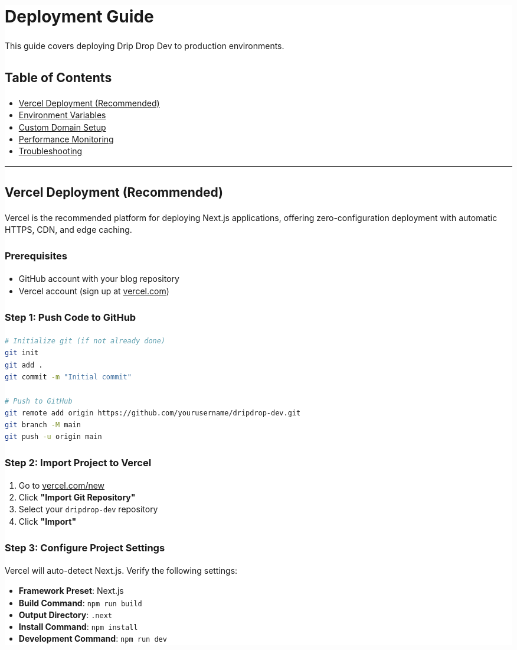 # Deployment Guide

This guide covers deploying Drip Drop Dev to production environments.

## Table of Contents

- [Vercel Deployment (Recommended)](#vercel-deployment-recommended)
- [Environment Variables](#environment-variables)
- [Custom Domain Setup](#custom-domain-setup)
- [Performance Monitoring](#performance-monitoring)
- [Troubleshooting](#troubleshooting)

---

## Vercel Deployment (Recommended)

Vercel is the recommended platform for deploying Next.js applications, offering zero-configuration deployment with automatic HTTPS, CDN, and edge caching.

### Prerequisites

- GitHub account with your blog repository
- Vercel account (sign up at [vercel.com](https://vercel.com))

### Step 1: Push Code to GitHub

```bash
# Initialize git (if not already done)
git init
git add .
git commit -m "Initial commit"

# Push to GitHub
git remote add origin https://github.com/yourusername/dripdrop-dev.git
git branch -M main
git push -u origin main
```

### Step 2: Import Project to Vercel

1. Go to [vercel.com/new](https://vercel.com/new)
2. Click **"Import Git Repository"**
3. Select your `dripdrop-dev` repository
4. Click **"Import"**

### Step 3: Configure Project Settings

Vercel will auto-detect Next.js. Verify the following settings:

- **Framework Preset**: Next.js
- **Build Command**: `npm run build`
- **Output Directory**: `.next`
- **Install Command**: `npm install`
- **Development Command**: `npm run dev`
